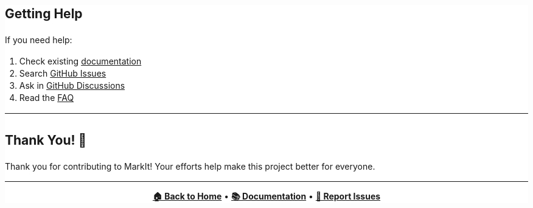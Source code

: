 ## Getting Help

If you need help:

1. Check existing [documentation](/)
2. Search [GitHub Issues](https://github.com/khicago/markit/issues)
3. Ask in [GitHub Discussions](https://github.com/khicago/markit/discussions)
4. Read the [FAQ](faq)

---

## Thank You! 🙏

Thank you for contributing to MarkIt! Your efforts help make this project better for everyone.

---

<div align="center">

**[🏠 Back to Home](/)** • **[📚 Documentation](/docs)** • **[🐛 Report Issues](https://github.com/khicago/markit/issues)**

</div> 